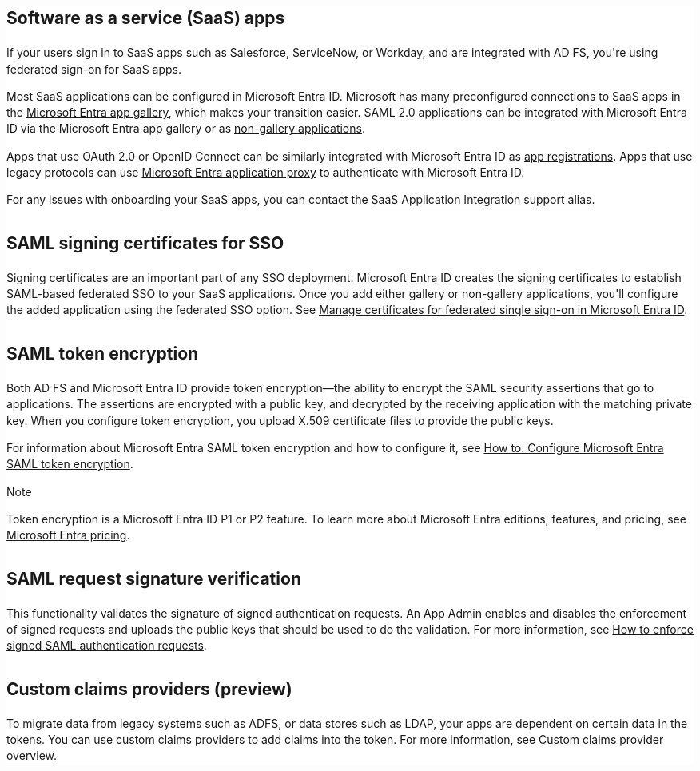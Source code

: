## Software as a service (SaaS) apps

If your users sign in to SaaS apps such as Salesforce, ServiceNow, or Workday, and are integrated with AD FS, you're using federated sign-on for SaaS apps.

Most SaaS applications can be configured in Microsoft Entra ID. Microsoft has many preconfigured connections to SaaS apps in the  [Microsoft Entra app gallery](https://azuremarketplace.microsoft.com/marketplace/apps/category/azure-active-directory-apps), which makes your transition easier. SAML 2.0 applications can be integrated with Microsoft Entra ID via the Microsoft Entra app gallery or as [non-gallery applications](add-application-portal.md).

Apps that use OAuth 2.0 or OpenID Connect can be similarly integrated with Microsoft Entra ID as [app registrations](~/identity-platform/quickstart-register-app.md). Apps that use legacy protocols can use [Microsoft Entra application proxy](/entra/identity/app-proxy) to authenticate with Microsoft Entra ID.

For any issues with onboarding your SaaS apps, you can contact the [SaaS Application Integration support alias](mailto:SaaSApplicationIntegrations@service.microsoft.com).

## SAML signing certificates for SSO

Signing certificates are an important part of any SSO deployment. Microsoft Entra ID creates the signing certificates to establish SAML-based federated SSO to your SaaS applications. Once you add either gallery or non-gallery applications, you'll configure the added application using the federated SSO option. See [Manage certificates for federated single sign-on in Microsoft Entra ID](./tutorial-manage-certificates-for-federated-single-sign-on.md).

## SAML token encryption

Both AD FS and Microsoft Entra ID provide token encryption—the ability to encrypt the SAML security assertions that go to applications. The assertions are encrypted with a public key, and decrypted by the receiving application with the matching private key. When you configure token encryption, you upload X.509 certificate files to provide the public keys.

For information about Microsoft Entra SAML token encryption and how to configure it, see [How to: Configure Microsoft Entra SAML token encryption](howto-saml-token-encryption.md).

> [!NOTE]
> Token encryption is a Microsoft Entra ID P1 or P2 feature. To learn more about Microsoft Entra editions, features, and pricing, see [Microsoft Entra pricing](https://www.microsoft.com/security/business/identity-access-management/azure-ad-pricing).

## SAML request signature verification

This functionality validates the signature of signed authentication requests. An App Admin enables and disables the enforcement of signed requests and uploads the public keys that should be used to do the validation. For more information, see [How to enforce signed SAML authentication requests](howto-enforce-signed-saml-authentication.md).

## Custom claims providers (preview)

To migrate data from legacy systems such as ADFS, or data stores such as LDAP, your apps are dependent on certain data in the tokens. You can use custom claims providers to add claims into the token. For more information, see [Custom claims provider overview](~/identity-platform/custom-claims-provider-overview.md).
